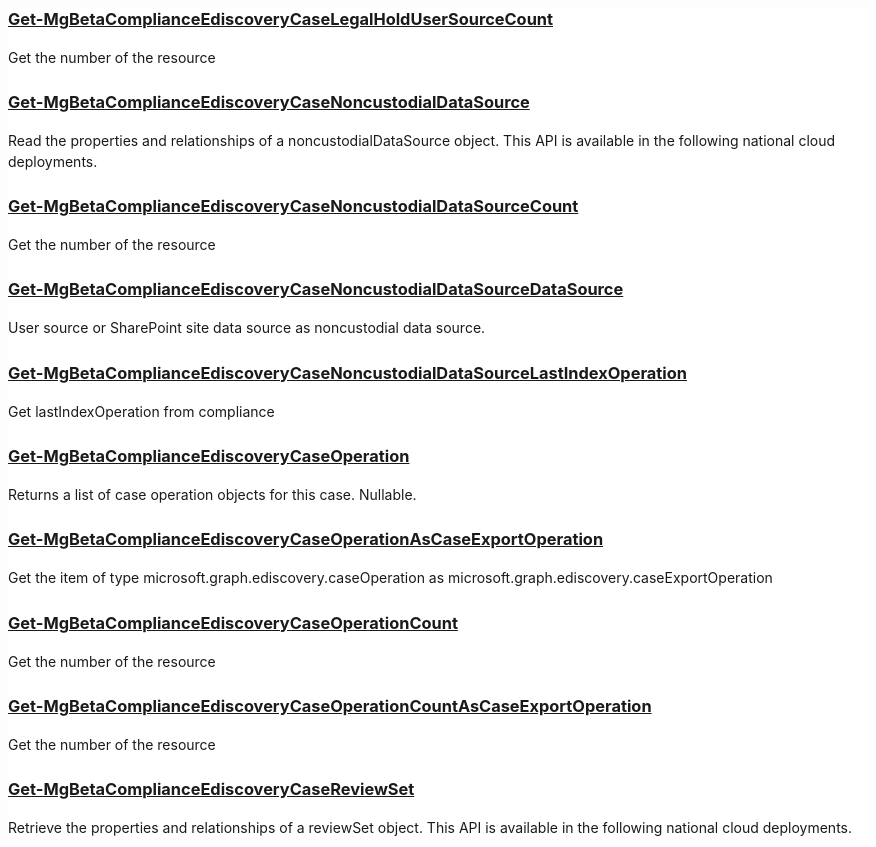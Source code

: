 ### [Get-MgBetaComplianceEdiscoveryCaseLegalHoldUserSourceCount](Get-MgBetaComplianceEdiscoveryCaseLegalHoldUserSourceCount.md)
Get the number of the resource

### [Get-MgBetaComplianceEdiscoveryCaseNoncustodialDataSource](Get-MgBetaComplianceEdiscoveryCaseNoncustodialDataSource.md)
Read the properties and relationships of a noncustodialDataSource object.
This API is available in the following national cloud deployments.

### [Get-MgBetaComplianceEdiscoveryCaseNoncustodialDataSourceCount](Get-MgBetaComplianceEdiscoveryCaseNoncustodialDataSourceCount.md)
Get the number of the resource

### [Get-MgBetaComplianceEdiscoveryCaseNoncustodialDataSourceDataSource](Get-MgBetaComplianceEdiscoveryCaseNoncustodialDataSourceDataSource.md)
User source or SharePoint site data source as noncustodial data source.

### [Get-MgBetaComplianceEdiscoveryCaseNoncustodialDataSourceLastIndexOperation](Get-MgBetaComplianceEdiscoveryCaseNoncustodialDataSourceLastIndexOperation.md)
Get lastIndexOperation from compliance

### [Get-MgBetaComplianceEdiscoveryCaseOperation](Get-MgBetaComplianceEdiscoveryCaseOperation.md)
Returns a list of case operation objects for this case.
Nullable.

### [Get-MgBetaComplianceEdiscoveryCaseOperationAsCaseExportOperation](Get-MgBetaComplianceEdiscoveryCaseOperationAsCaseExportOperation.md)
Get the item of type microsoft.graph.ediscovery.caseOperation as microsoft.graph.ediscovery.caseExportOperation

### [Get-MgBetaComplianceEdiscoveryCaseOperationCount](Get-MgBetaComplianceEdiscoveryCaseOperationCount.md)
Get the number of the resource

### [Get-MgBetaComplianceEdiscoveryCaseOperationCountAsCaseExportOperation](Get-MgBetaComplianceEdiscoveryCaseOperationCountAsCaseExportOperation.md)
Get the number of the resource

### [Get-MgBetaComplianceEdiscoveryCaseReviewSet](Get-MgBetaComplianceEdiscoveryCaseReviewSet.md)
Retrieve the properties and relationships of a reviewSet object.
This API is available in the following national cloud deployments.
